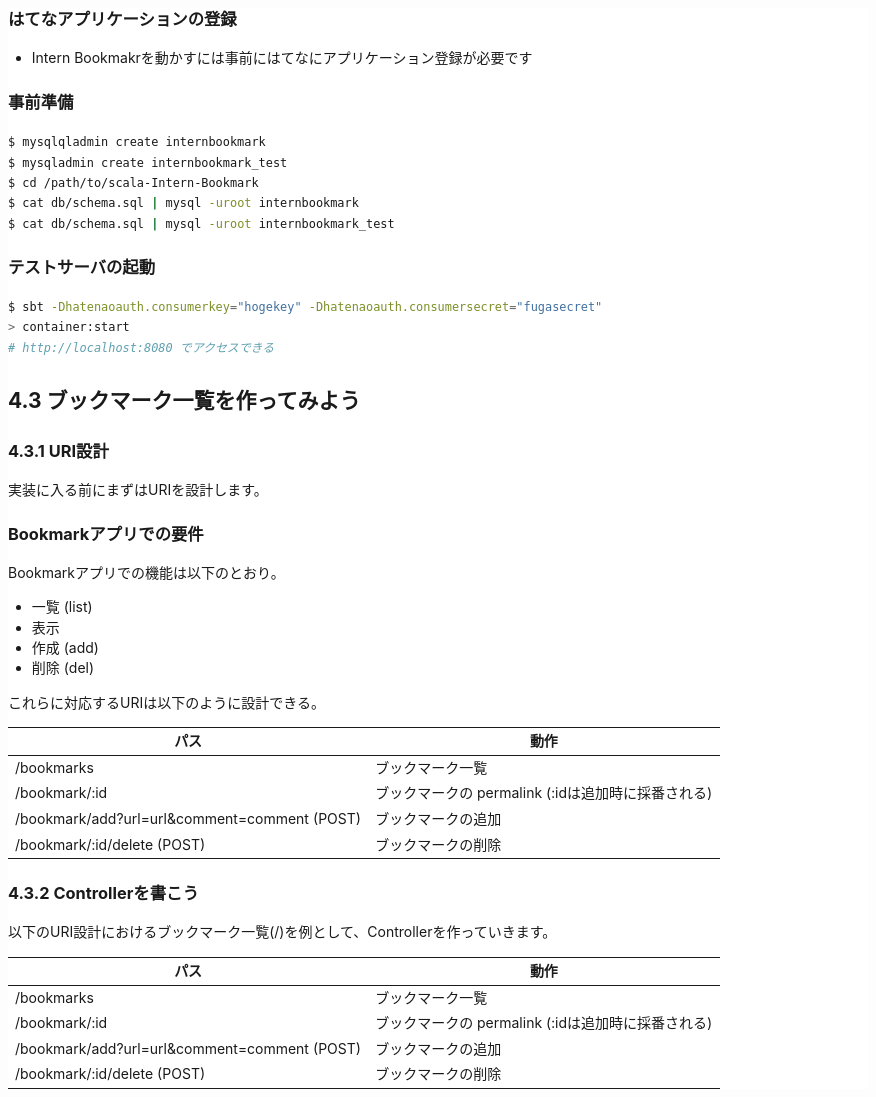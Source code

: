 ### はてなアプリケーションの登録

- Intern Bookmakrを動かすには事前にはてなにアプリケーション登録が必要です

### 事前準備

```Bash
$ mysqlqladmin create internbookmark
$ mysqladmin create internbookmark_test
$ cd /path/to/scala-Intern-Bookmark
$ cat db/schema.sql | mysql -uroot internbookmark
$ cat db/schema.sql | mysql -uroot internbookmark_test
```

### テストサーバの起動

```Bash
$ sbt -Dhatenaoauth.consumerkey="hogekey" -Dhatenaoauth.consumersecret="fugasecret"
> container:start
# http://localhost:8080 でアクセスできる
```

## 4.3 ブックマーク一覧を作ってみよう

### 4.3.1 URI設計

実装に入る前にまずはURIを設計します。

### Bookmarkアプリでの要件

Bookmarkアプリでの機能は以下のとおり。
- 一覧 (list)
- 表示
- 作成 (add)
- 削除 (del)

これらに対応するURIは以下のように設計できる。

| パス | 動作 |
|------|------|
| /bookmarks | ブックマーク一覧 |
| /bookmark/:id | ブックマークの permalink (:idは追加時に採番される) |
| /bookmark/add?url=url&comment=comment (POST) | ブックマークの追加 |
| /bookmark/:id/delete (POST) | ブックマークの削除 |


### 4.3.2 Controllerを書こう

以下のURI設計におけるブックマーク一覧(/)を例として、Controllerを作っていきます。

| パス | 動作 |
|------|------|
| /bookmarks | ブックマーク一覧 |
| /bookmark/:id | ブックマークの permalink (:idは追加時に採番される) |
| /bookmark/add?url=url&comment=comment (POST) | ブックマークの追加 |
| /bookmark/:id/delete (POST) | ブックマークの削除 |
